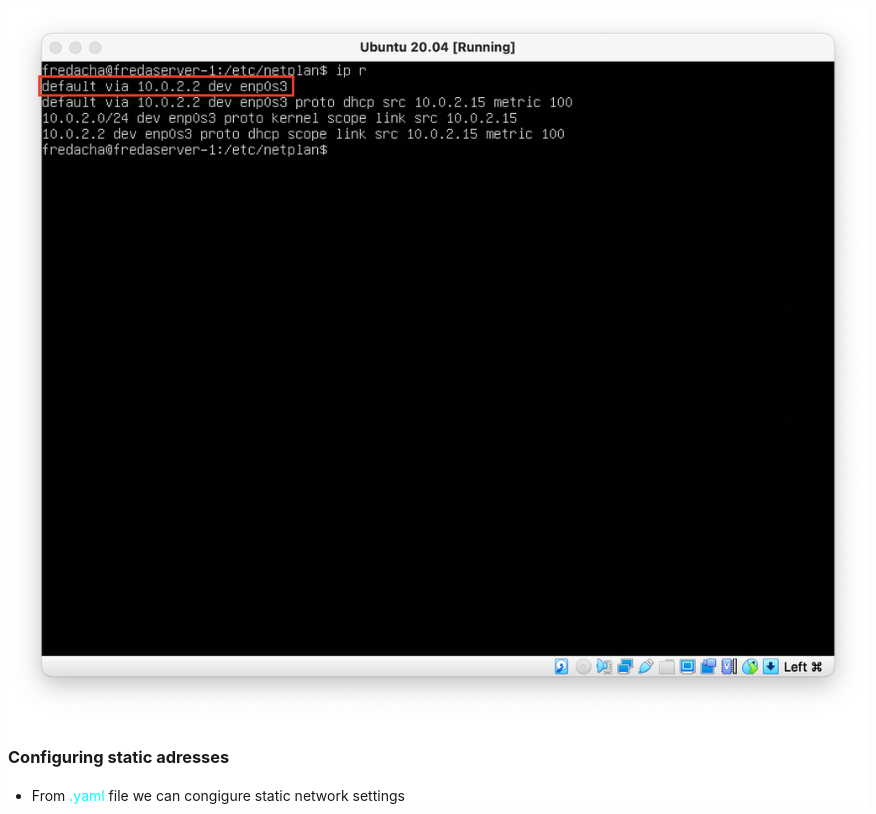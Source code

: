 ![internal-ip](screenshots/internal-ip.png)

### Configuring static adresses

- From <font color="cyan">.yaml</font> file we can congigure static network settings
